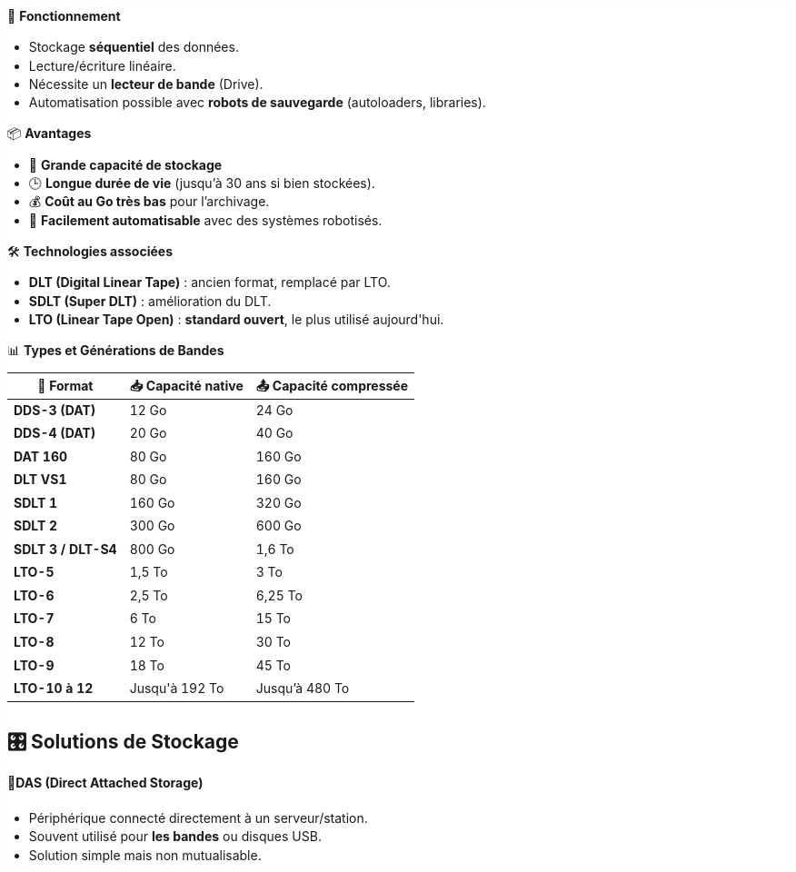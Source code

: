🧲 **Fonctionnement**
- Stockage **séquentiel** des données.
- Lecture/écriture linéaire.
- Nécessite un **lecteur de bande** (Drive).
- Automatisation possible avec **robots de sauvegarde** (autoloaders, libraries).

📦 **Avantages**
- 📁 **Grande capacité de stockage**
- 🕒 **Longue durée de vie** (jusqu’à 30 ans si bien stockées).
- 💰 **Coût au Go très bas** pour l’archivage.
- 🔁 **Facilement automatisable** avec des systèmes robotisés.

🛠️ **Technologies associées**
- **DLT (Digital Linear Tape)** : ancien format, remplacé par LTO.
- **SDLT (Super DLT)** : amélioration du DLT.
- **LTO (Linear Tape Open)** : **standard ouvert**, le plus utilisé aujourd'hui.

📊 **Types et Générations de Bandes**

| 📎 Format           | 📥 Capacité native | 📤 Capacité compressée |
| ------------------- | ------------------ | ---------------------- |
| **DDS-3 (DAT)**     | 12 Go              | 24 Go                  |
| **DDS-4 (DAT)**     | 20 Go              | 40 Go                  |
| **DAT 160**         | 80 Go              | 160 Go                 |
| **DLT VS1**         | 80 Go              | 160 Go                 |
| **SDLT 1**          | 160 Go             | 320 Go                 |
| **SDLT 2**          | 300 Go             | 600 Go                 |
| **SDLT 3 / DLT-S4** | 800 Go             | 1,6 To                 |
| **LTO-5**           | 1,5 To             | 3 To                   |
| **LTO-6**           | 2,5 To             | 6,25 To                |
| **LTO-7**           | 6 To               | 15 To                  |
| **LTO-8**           | 12 To              | 30 To                  |
| **LTO-9**           | 18 To              | 45 To                  |
| **LTO-10 à 12**     | Jusqu'à 192 To     | Jusqu’à 480 To         |
 


## 🎛️ **Solutions de Stockage**

 
#### **🔌DAS (Direct Attached Storage)**

- Périphérique connecté directement à un serveur/station.
- Souvent utilisé pour **les bandes** ou disques USB.
- Solution simple mais non mutualisable.
